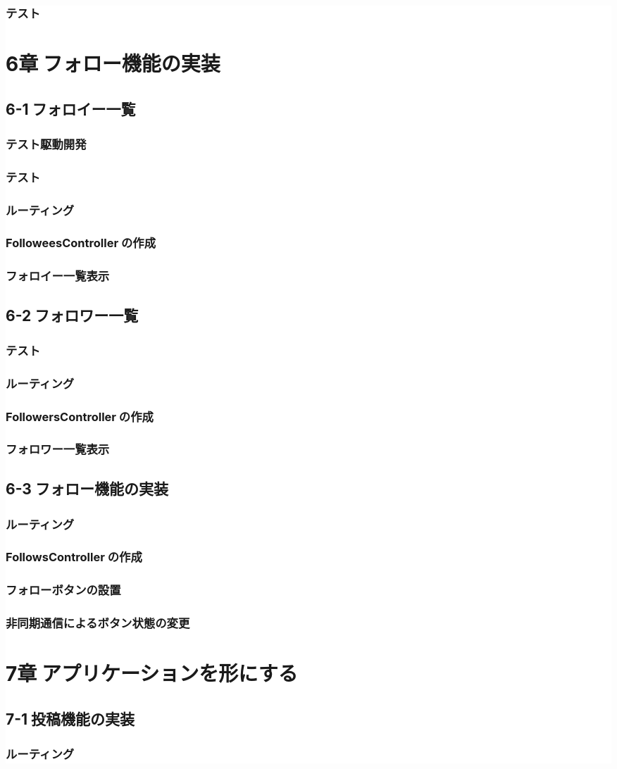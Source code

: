 ### テスト


# 6章 フォロー機能の実装

## 6-1 フォロイー一覧

### テスト駆動開発

### テスト

### ルーティング

### FolloweesController の作成

### フォロイー一覧表示

## 6-2 フォロワー一覧

### テスト

### ルーティング

### FollowersController の作成

### フォロワー一覧表示

## 6-3 フォロー機能の実装

### ルーティング

### FollowsController の作成

### フォローボタンの設置

### 非同期通信によるボタン状態の変更


# 7章 アプリケーションを形にする

## 7-1 投稿機能の実装

### ルーティング
